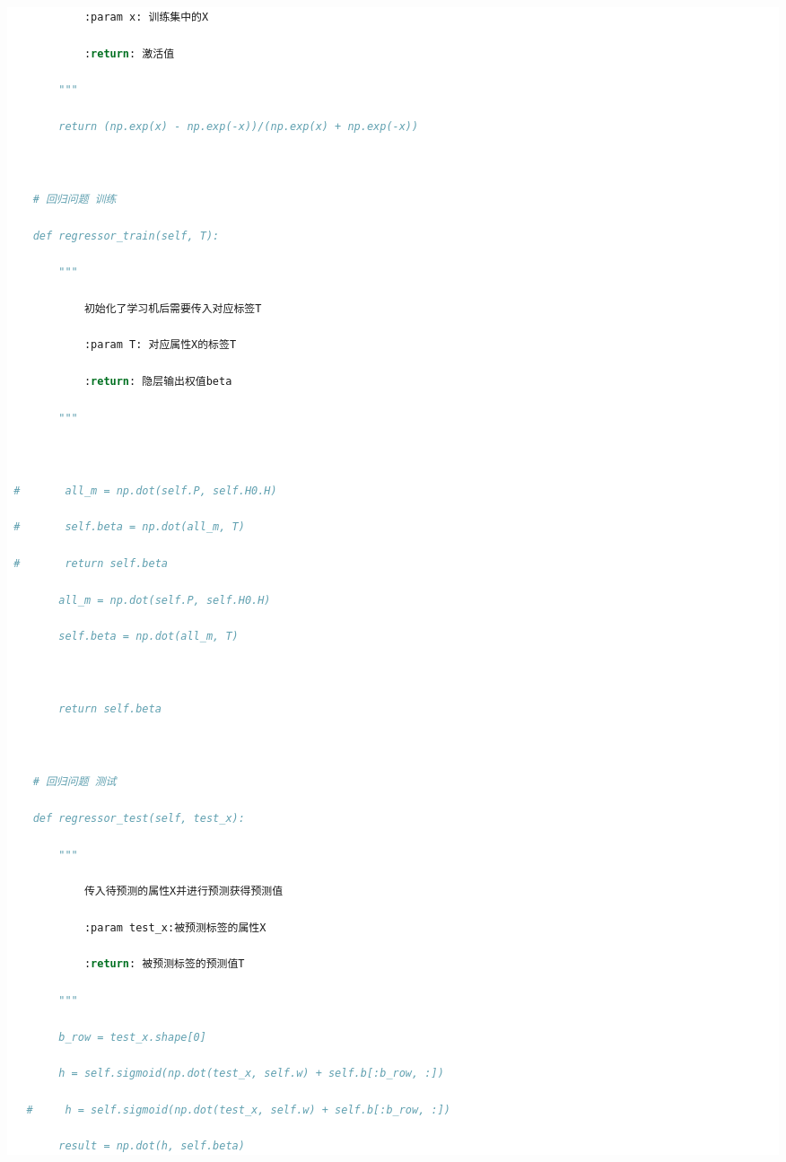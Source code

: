 ```python
            :param x: 训练集中的X

            :return: 激活值

        """

        return (np.exp(x) - np.exp(-x))/(np.exp(x) + np.exp(-x))



    # 回归问题 训练

    def regressor_train(self, T):

        """

            初始化了学习机后需要传入对应标签T

            :param T: 对应属性X的标签T

            :return: 隐层输出权值beta

        """

    

 #       all_m = np.dot(self.P, self.H0.H)

 #       self.beta = np.dot(all_m, T)

 #       return self.beta

        all_m = np.dot(self.P, self.H0.H)

        self.beta = np.dot(all_m, T)



        return self.beta



    # 回归问题 测试

    def regressor_test(self, test_x):

        """

            传入待预测的属性X并进行预测获得预测值

            :param test_x:被预测标签的属性X

            :return: 被预测标签的预测值T

        """

        b_row = test_x.shape[0]

        h = self.sigmoid(np.dot(test_x, self.w) + self.b[:b_row, :])

   #     h = self.sigmoid(np.dot(test_x, self.w) + self.b[:b_row, :])  

        result = np.dot(h, self.beta)
```